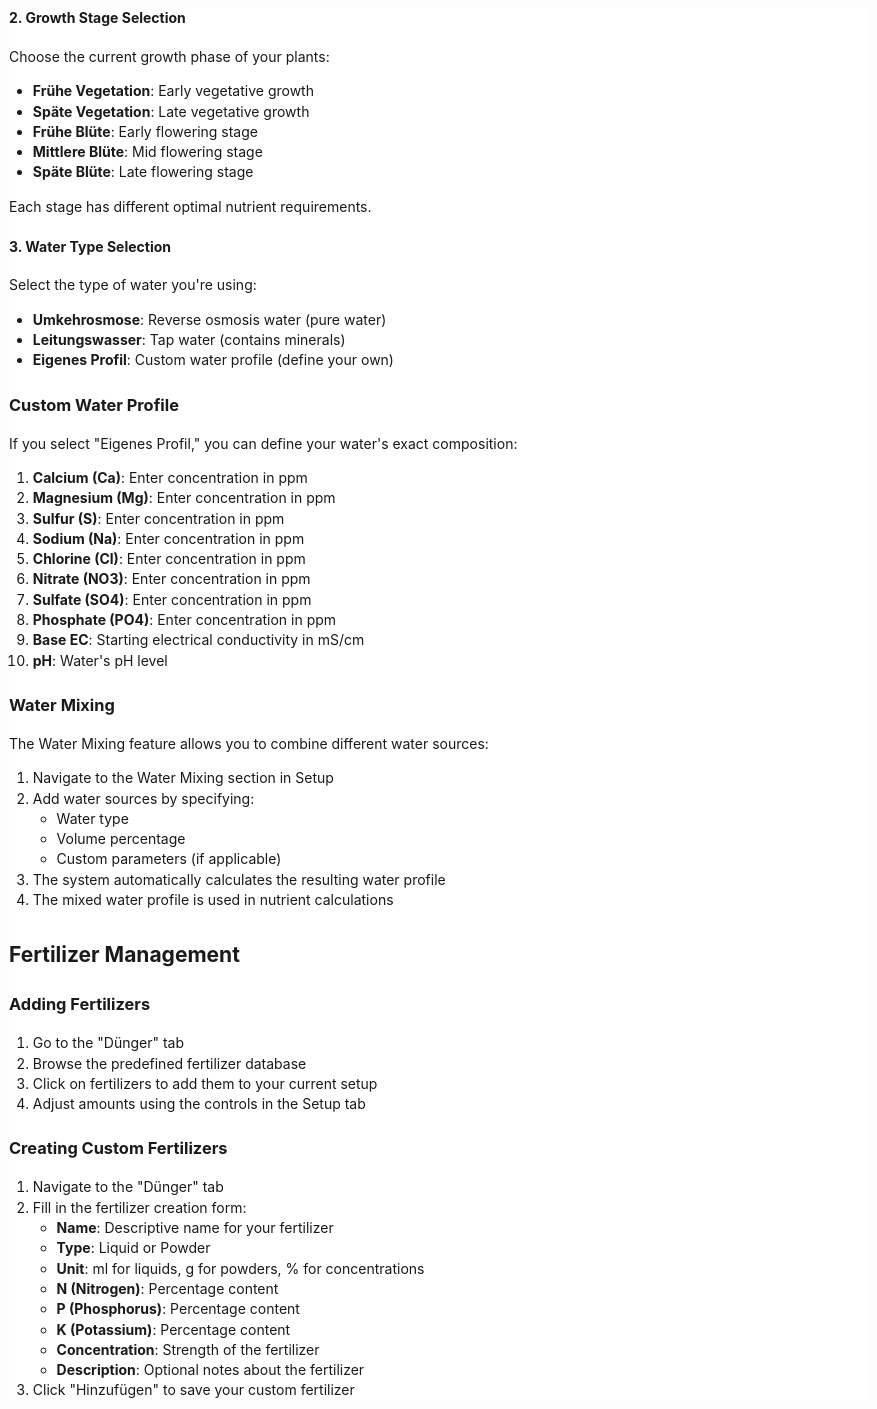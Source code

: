 #### 2. Growth Stage Selection
Choose the current growth phase of your plants:
- **Frühe Vegetation**: Early vegetative growth
- **Späte Vegetation**: Late vegetative growth
- **Frühe Blüte**: Early flowering stage
- **Mittlere Blüte**: Mid flowering stage
- **Späte Blüte**: Late flowering stage

Each stage has different optimal nutrient requirements.

#### 3. Water Type Selection
Select the type of water you're using:
- **Umkehrosmose**: Reverse osmosis water (pure water)
- **Leitungswasser**: Tap water (contains minerals)
- **Eigenes Profil**: Custom water profile (define your own)

### Custom Water Profile
If you select "Eigenes Profil," you can define your water's exact composition:

1. **Calcium (Ca)**: Enter concentration in ppm
2. **Magnesium (Mg)**: Enter concentration in ppm
3. **Sulfur (S)**: Enter concentration in ppm
4. **Sodium (Na)**: Enter concentration in ppm
5. **Chlorine (Cl)**: Enter concentration in ppm
6. **Nitrate (NO3)**: Enter concentration in ppm
7. **Sulfate (SO4)**: Enter concentration in ppm
8. **Phosphate (PO4)**: Enter concentration in ppm
9. **Base EC**: Starting electrical conductivity in mS/cm
10. **pH**: Water's pH level

### Water Mixing
The Water Mixing feature allows you to combine different water sources:

1. Navigate to the Water Mixing section in Setup
2. Add water sources by specifying:
   - Water type
   - Volume percentage
   - Custom parameters (if applicable)
3. The system automatically calculates the resulting water profile
4. The mixed water profile is used in nutrient calculations

## Fertilizer Management

### Adding Fertilizers
1. Go to the "Dünger" tab
2. Browse the predefined fertilizer database
3. Click on fertilizers to add them to your current setup
4. Adjust amounts using the controls in the Setup tab

### Creating Custom Fertilizers
1. Navigate to the "Dünger" tab
2. Fill in the fertilizer creation form:
   - **Name**: Descriptive name for your fertilizer
   - **Type**: Liquid or Powder
   - **Unit**: ml for liquids, g for powders, % for concentrations
   - **N (Nitrogen)**: Percentage content
   - **P (Phosphorus)**: Percentage content
   - **K (Potassium)**: Percentage content
   - **Concentration**: Strength of the fertilizer
   - **Description**: Optional notes about the fertilizer
3. Click "Hinzufügen" to save your custom fertilizer
